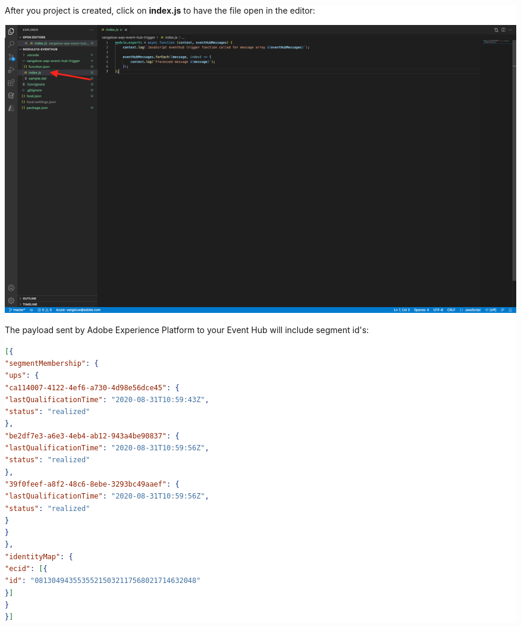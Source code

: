 After you project is created, click on **index.js** to have the file open in the editor:

![3-16-vsc-open-index-js.png](./images/vsc13.png)

The payload sent by Adobe Experience Platform to your Event Hub will include segment id's:

```json
[{
"segmentMembership": {
"ups": {
"ca114007-4122-4ef6-a730-4d98e56dce45": {
"lastQualificationTime": "2020-08-31T10:59:43Z",
"status": "realized"
},
"be2df7e3-a6e3-4eb4-ab12-943a4be90837": {
"lastQualificationTime": "2020-08-31T10:59:56Z",
"status": "realized"
},
"39f0feef-a8f2-48c6-8ebe-3293bc49aaef": {
"lastQualificationTime": "2020-08-31T10:59:56Z",
"status": "realized"
}
}
},
"identityMap": {
"ecid": [{
"id": "08130494355355215032117568021714632048"
}]
}
}]
```
